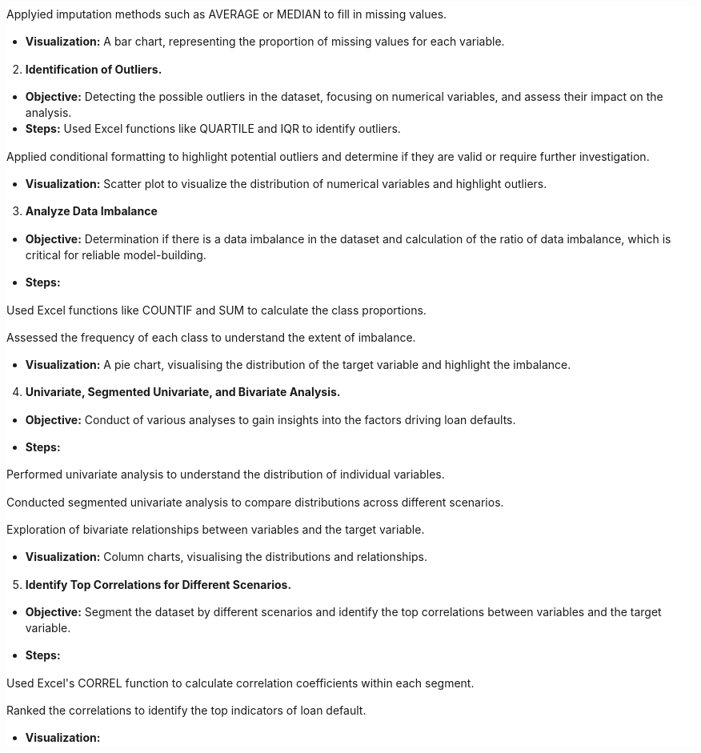 Applyied imputation methods such as AVERAGE or MEDIAN to fill in missing values.

- **Visualization:** 
A bar chart, representing the proportion of missing values for each variable.

2. **Identification of Outliers.**
- **Objective:** 
Detecting the possible outliers in the dataset, focusing on numerical variables, and assess their impact on the analysis.
- **Steps:**
Used Excel functions like QUARTILE and IQR to identify outliers.

Applied conditional formatting to highlight potential outliers and determine if they are valid or require further investigation.

- **Visualization:** 
Scatter plot to visualize the distribution of numerical variables and highlight outliers.

3. **Analyze Data Imbalance**
- **Objective:** 
Determination if there is a data imbalance in the dataset and calculation of the ratio of data imbalance, which is critical for reliable model-building.

- **Steps:**

Used Excel functions like COUNTIF and SUM to calculate the class proportions.

Assessed the frequency of each class to understand the extent of imbalance.

- **Visualization:** 
A pie chart, visualising the distribution of the target variable and highlight the imbalance.

4. **Univariate, Segmented Univariate, and Bivariate Analysis.**

- **Objective:** 
Conduct of various analyses to gain insights into the factors driving loan defaults.

- **Steps:**

Performed univariate analysis to understand the distribution of individual variables.

Conducted segmented univariate analysis to compare distributions across different scenarios.

Exploration of bivariate relationships between variables and the target variable.

- **Visualization:**
Column charts, visualising the distributions and relationships.

5. **Identify Top Correlations for Different Scenarios.**

- **Objective:**
Segment the dataset by different scenarios and identify the top correlations between variables and the target variable.

- **Steps:**

Used Excel's CORREL function to calculate correlation coefficients within each segment.

Ranked the correlations to identify the top indicators of loan default.

- **Visualization:**
